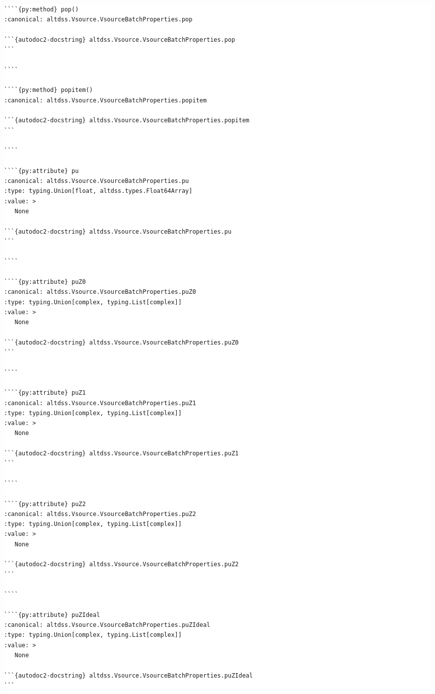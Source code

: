 `````{py:class} VsourceBatchProperties()
````{py:method} pop()
:canonical: altdss.Vsource.VsourceBatchProperties.pop

```{autodoc2-docstring} altdss.Vsource.VsourceBatchProperties.pop
```

````

````{py:method} popitem()
:canonical: altdss.Vsource.VsourceBatchProperties.popitem

```{autodoc2-docstring} altdss.Vsource.VsourceBatchProperties.popitem
```

````

````{py:attribute} pu
:canonical: altdss.Vsource.VsourceBatchProperties.pu
:type: typing.Union[float, altdss.types.Float64Array]
:value: >
   None

```{autodoc2-docstring} altdss.Vsource.VsourceBatchProperties.pu
```

````

````{py:attribute} puZ0
:canonical: altdss.Vsource.VsourceBatchProperties.puZ0
:type: typing.Union[complex, typing.List[complex]]
:value: >
   None

```{autodoc2-docstring} altdss.Vsource.VsourceBatchProperties.puZ0
```

````

````{py:attribute} puZ1
:canonical: altdss.Vsource.VsourceBatchProperties.puZ1
:type: typing.Union[complex, typing.List[complex]]
:value: >
   None

```{autodoc2-docstring} altdss.Vsource.VsourceBatchProperties.puZ1
```

````

````{py:attribute} puZ2
:canonical: altdss.Vsource.VsourceBatchProperties.puZ2
:type: typing.Union[complex, typing.List[complex]]
:value: >
   None

```{autodoc2-docstring} altdss.Vsource.VsourceBatchProperties.puZ2
```

````

````{py:attribute} puZIdeal
:canonical: altdss.Vsource.VsourceBatchProperties.puZIdeal
:type: typing.Union[complex, typing.List[complex]]
:value: >
   None

```{autodoc2-docstring} altdss.Vsource.VsourceBatchProperties.puZIdeal
```
`````